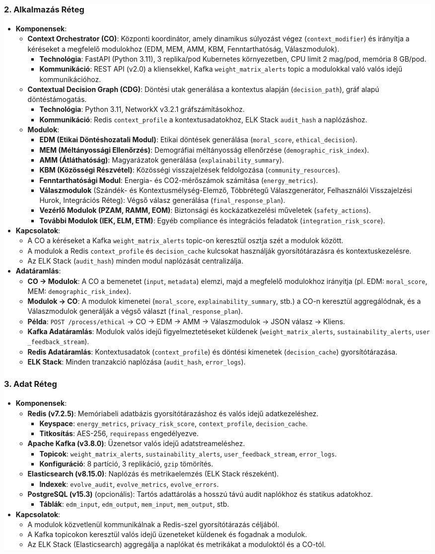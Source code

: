 ### 2. Alkalmazás Réteg
- **Komponensek**:
  - **Context Orchestrator (CO)**: Központi koordinátor, amely dinamikus súlyozást végez (`context_modifier`) és irányítja a kéréseket a megfelelő modulokhoz (EDM, MEM, AMM, KBM, Fenntarthatóság, Válaszmodulok).
    - **Technológia**: FastAPI (Python 3.11), 3 replika/pod Kubernetes környezetben, CPU limit 2 mag/pod, memória 8 GB/pod.
    - **Kommunikáció**: REST API (v2.0) a kliensekkel, Kafka `weight_matrix_alerts` topic a modulokkal való valós idejű kommunikációhoz.
  - **Contextual Decision Graph (CDG)**: Döntési utak generálása a kontextus alapján (`decision_path`), gráf alapú döntéstámogatás.
    - **Technológia**: Python 3.11, NetworkX v3.2.1 gráfszámításokhoz.
    - **Kommunikáció**: Redis `context_profile` a kontextusadatokhoz, ELK Stack `audit_hash` a naplózáshoz.
  - **Modulok**:
    - **EDM (Etikai Döntéshozatali Modul)**: Etikai döntések generálása (`moral_score`, `ethical_decision`).
    - **MEM (Méltányossági Ellenőrzés)**: Demográfiai méltányosság ellenőrzése (`demographic_risk_index`).
    - **AMM (Átláthatóság)**: Magyarázatok generálása (`explainability_summary`).
    - **KBM (Közösségi Részvétel)**: Közösségi visszajelzések feldolgozása (`community_resources`).
    - **Fenntarthatósági Modul**: Energia- és CO2-mérőszámok számítása (`energy_metrics`).
    - **Válaszmodulok** (Szándék- és Kontextusmélység-Elemző, Többrétegű Válaszgenerátor, Felhasználói Visszajelzési Hurok, Integrációs Réteg): Végső válasz generálása (`final_response_plan`).
    - **Vezérlő Modulok (PZAM, RAMM, EOM)**: Biztonsági és kockázatkezelési műveletek (`safety_actions`).
    - **További Modulok (IEK, ELM, ETM)**: Egyéb compliance és integrációs feladatok (`integration_risk_score`).
- **Kapcsolatok**:
  - A CO a kéréseket a Kafka `weight_matrix_alerts` topic-on keresztül osztja szét a modulok között.
  - A modulok a Redis `context_profile` és `decision_cache` kulcsokat használják gyorsítótárazásra és kontextuskezelésre.
  - Az ELK Stack (`audit_hash`) minden modul naplózását centralizálja.
- **Adatáramlás**:
  - **CO → Modulok**: A CO a bemenetet (`input`, `metadata`) elemzi, majd a megfelelő modulokhoz irányítja (pl. EDM: `moral_score`, MEM: `demographic_risk_index`).
  - **Modulok → CO**: A modulok kimenetei (`moral_score`, `explainability_summary`, stb.) a CO-n keresztül aggregálódnak, és a Válaszmodulok generálják a végső választ (`final_response_plan`).
  - **Példa**: `POST /process/ethical` → CO → EDM → AMM → Válaszmodulok → JSON válasz → Kliens.
  - **Kafka Adatáramlás**: Modulok valós idejű figyelmeztetéseket küldenek (`weight_matrix_alerts`, `sustainability_alerts`, `user_feedback_stream`).
  - **Redis Adatáramlás**: Kontextusadatok (`context_profile`) és döntési kimenetek (`decision_cache`) gyorsítótárazása.
  - **ELK Stack**: Minden tranzakció naplózása (`audit_hash`, `error_logs`).

### 3. Adat Réteg
- **Komponensek**:
  - **Redis (v7.2.5)**: Memóriabeli adatbázis gyorsítótárazáshoz és valós idejű adatkezeléshez.
    - **Keyspace**: `energy_metrics`, `privacy_risk_score`, `context_profile`, `decision_cache`.
    - **Titkosítás**: AES-256, `requirepass` engedélyezve.
  - **Apache Kafka (v3.8.0)**: Üzenetsor valós idejű adatstreameléshez.
    - **Topicok**: `weight_matrix_alerts`, `sustainability_alerts`, `user_feedback_stream`, `error_logs`.
    - **Konfiguráció**: 8 partíció, 3 replikáció, `gzip` tömörítés.
  - **Elasticsearch (v8.15.0)**: Naplózás és metrikaelemzés (ELK Stack részeként).
    - **Indexek**: `evolve_audit`, `evolve_metrics`, `evolve_errors`.
  - **PostgreSQL (v15.3)** (opcionális): Tartós adattárolás a hosszú távú audit naplókhoz és statikus adatokhoz.
    - **Táblák**: `edm_input`, `edm_output`, `mem_input`, `mem_output`, stb.
- **Kapcsolatok**:
  - A modulok közvetlenül kommunikálnak a Redis-szel gyorsítótárazás céljából.
  - A Kafka topicokon keresztül valós idejű üzeneteket küldenek és fogadnak a modulok.
  - Az ELK Stack (Elasticsearch) aggregálja a naplókat és metrikákat a moduloktól és a CO-tól.